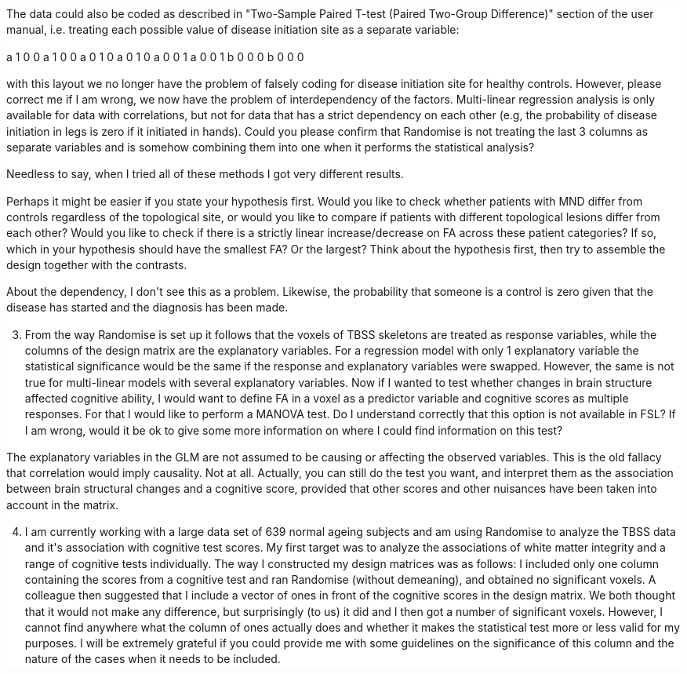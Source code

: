   The data could also be coded as described in "Two-Sample Paired T-test (Paired Two-Group Difference)" section of the user manual, i.e. treating each possible value of disease initiation site as a separate variable:

  a 1 0 0
  a 1 0 0
  a 0 1 0
  a 0 1 0
  a 0 0 1
  a 0 0 1
  b 0 0 0
  b 0 0 0

  with this layout we no longer have the problem of falsely coding for disease initiation site for healthy controls. However, please correct me if I am wrong, we now have the problem of interdependency of the factors. Multi-linear regression analysis is only available for data with correlations, but not for data that has a strict dependency on each other (e.g, the probability of disease initiation in legs is zero if it initiated in hands). Could you please confirm that Randomise is not treating the last 3 columns as separate variables and is somehow combining them into one when it performs the statistical analysis?

  Needless to say, when I tried all of these methods I got very different results.


  Perhaps it might be easier if you state your hypothesis first. Would you like to check whether patients with MND differ from controls regardless of the topological site, or would you like to compare if patients with different topological lesions differ from each other? Would you like to check if there is a strictly linear increase/decrease on FA across these patient categories? If so, which in your hypothesis should have the smallest FA? Or the largest? Think about the hypothesis first, then try to assemble the design together with the contrasts.

  About the dependency, I don't see this as a problem. Likewise, the probability that someone is a control is zero given that the disease has started and the diagnosis has been made.


   3) From the way Randomise is set up it follows that the voxels of TBSS skeletons are treated as response variables, while the columns of the design matrix are the explanatory variables. For a regression model with only 1 explanatory variable the statistical significance would be the same if the response and explanatory variables were swapped. However, the same is not true for multi-linear models with several explanatory variables. Now if I wanted to test whether changes in brain structure affected cognitive ability, I would want to define FA in a voxel as a predictor variable and cognitive scores as multiple responses. For that I would like to perform a MANOVA test. Do I understand correctly that this option is not available in FSL? If I am wrong, would it be ok to give some more information on where I could find information on this test?


   The explanatory variables in the GLM are not assumed to be causing or affecting the observed variables. This is the old fallacy that correlation would imply causality. Not at all. Actually, you can still do the test you want, and interpret them as the association between brain structural changes and a cognitive score, provided that other scores and other nuisances have been taken into account in the matrix.


   4) I am currently working with a large data set of 639 normal ageing subjects and am using Randomise to analyze the TBSS data and it's association with cognitive test scores. My first target was to analyze the associations of white matter integrity and a range of cognitive tests individually. The way I constructed my design matrices was as follows: I included only one column containing the scores from a cognitive test and ran Randomise (without demeaning), and obtained no significant voxels. A colleague then suggested that I include a vector of ones in front of the cognitive scores in the design matrix. We both thought that it would not make any difference, but surprisingly (to us) it did and I then got a number of significant voxels. However, I cannot find anywhere what the column of ones actually does and whether it makes the statistical test more or less valid for my purposes. I will be extremely grateful if you could provide me with some guidelines on the significance of this column and the nature of the cases when it needs to be included.
